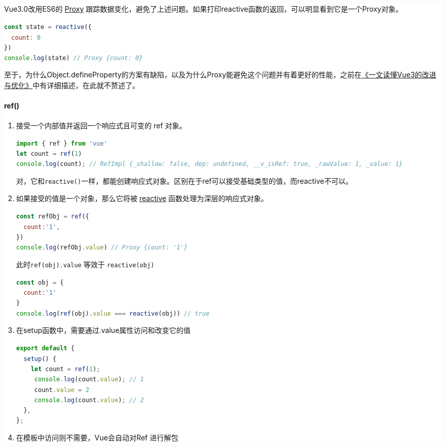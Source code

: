    Vue3.0改用ES6的 [Proxy](https://developer.mozilla.org/zh-CN/docs/Web/JavaScript/Reference/Global_Objects/Proxy) 跟踪数据变化，避免了上述问题。如果打印reactive函数的返回，可以明显看到它是一个Proxy对象。
   
   ```js
   const state = reactive({
     count: 0
   })
   console.log(state) // Proxy {count: 0}
   ```
   
   至于，为什么Object.defineProperty的方案有缺陷，以及为什么Proxy能避免这个问题并有着更好的性能，之前在[《一文读懂Vue3的改进与优化》](https://juejin.cn/post/6940559895330717709)中有详细描述，在此就不赘述了。

#### ref()

1. 接受一个内部值并返回一个响应式且可变的 ref 对象。

   ```js
   import { ref } from 'vue'
   let count = ref(1)
   console.log(count); // RefImpl {_shallow: false, dep: undefined, __v_isRef: true, _rawValue: 1, _value: 1}
   ```
   对，它和`reactive()`一样，都能创建响应式对象。区别在于ref可以接受基础类型的值，而reactive不可以。
   
2. 如果接受的值是一个对象，那么它将被 [reactive](https://v3.cn.vuejs.org/api/basic-reactivity.html#reactive) 函数处理为深层的响应式对象。
  
   ```js
   const refObj = ref({
     count:'1',
   })
   console.log(refObj.value) // Proxy {count: '1'}
   ```
   
   此时`ref(obj).value` 等效于 `reactive(obj)`
   
   ```js
   const obj = {
     count:'1'
   }
   console.log(ref(obj).value === reactive(obj)) // true
   ```
   
3. 在setup函数中，需要通过.value属性访问和改变它的值

   ```js
   export default {
     setup() {
       let count = ref(1);
   		console.log(count.value); // 1
   		count.value = 2
   		console.log(count.value); // 2
     },
   };
   ```

4. 在模板中访问则不需要，Vue会自动对Ref 进行解包
